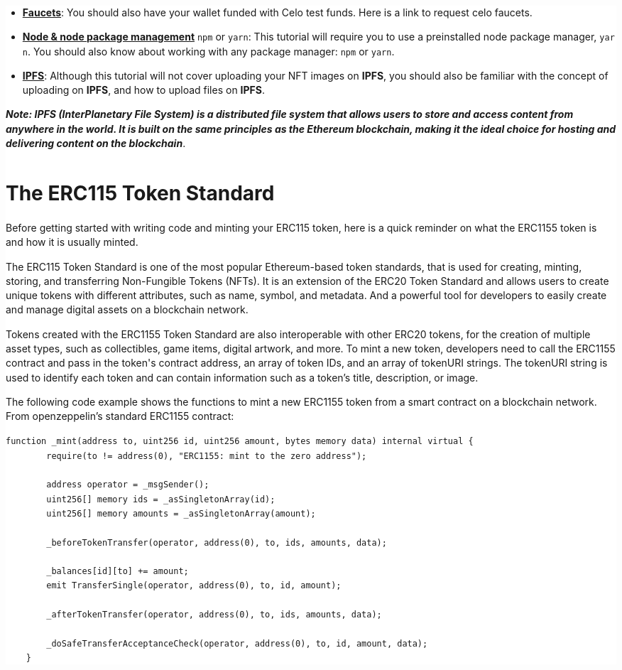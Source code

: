 * [**Faucets**](https://celo.org/developers/faucet): You should also have your wallet funded with Celo test funds. Here is a link to request celo faucets.

* [**Node & node package management**](https://nodejs.org/en/download/) `npm` or `yarn`: This tutorial will require you to use a preinstalled node package manager, `yarn`. You should also know about working with any package manager: `npm` or `yarn`.

* [**IPFS**](https://docs.ipfs.tech/concepts/how-ipfs-works/):  Although this tutorial will not cover uploading your NFT images on **IPFS**, you should also be familiar with the concept of uploading on **IPFS**, and how to upload files on **IPFS**.

***Note: IPFS (InterPlanetary File System) is a distributed file system that allows users to store and access content from anywhere in the world. It is built on the same principles as the Ethereum blockchain, making it the ideal choice for hosting and delivering content on the blockchain***.

# The ERC115 Token Standard
Before getting started with writing code and minting your ERC115 token, here is a quick reminder on what the ERC1155 token is and how it is usually minted.

The ERC115 Token Standard is one of the most popular Ethereum-based token standards, that is used for creating, minting, storing, and transferring Non-Fungible Tokens (NFTs). 
It is an extension of the ERC20 Token Standard and allows users to create unique tokens with different attributes, such as name, symbol, and metadata.
And a powerful tool for developers to easily create and manage digital assets on a blockchain network. 

Tokens created with the ERC1155 Token Standard are also interoperable with other ERC20 tokens, for the creation of multiple asset types, such as collectibles, game items, digital artwork, and more. 
To mint a new token, developers need to call the ERC1155 contract and pass in the token's contract address, an array of token IDs, and an array of tokenURI strings. The tokenURI string is used to identify each token and can contain information such as a token’s title, description, or image. 

The following code example shows the functions to mint a new ERC1155 token from a smart contract on a blockchain network.
From openzeppelin’s standard ERC1155 contract:

```solidity
function _mint(address to, uint256 id, uint256 amount, bytes memory data) internal virtual {
        require(to != address(0), "ERC1155: mint to the zero address");
 
        address operator = _msgSender();
        uint256[] memory ids = _asSingletonArray(id);
        uint256[] memory amounts = _asSingletonArray(amount);
 
        _beforeTokenTransfer(operator, address(0), to, ids, amounts, data);
 
        _balances[id][to] += amount;
        emit TransferSingle(operator, address(0), to, id, amount);
 
        _afterTokenTransfer(operator, address(0), to, ids, amounts, data);
 
        _doSafeTransferAcceptanceCheck(operator, address(0), to, id, amount, data);
    }
```
